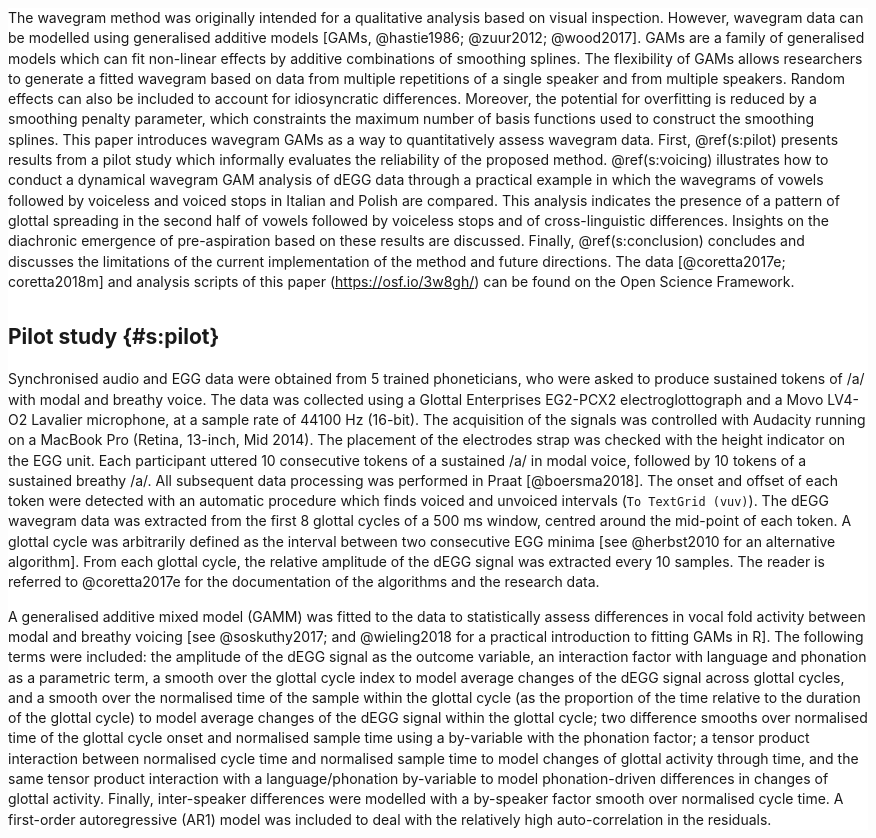 The wavegram method was originally intended for a qualitative analysis based on visual inspection.
However, wavegram data can be modelled using generalised additive models [GAMs, @hastie1986; @zuur2012; @wood2017].
GAMs are a family of generalised models which can fit non-linear effects by additive combinations of smoothing splines.
The flexibility of GAMs allows researchers to generate a fitted wavegram based on data from multiple repetitions of a single speaker and from multiple speakers.
Random effects can also be included to account for idiosyncratic differences.
Moreover, the potential for overfitting is reduced by a smoothing penalty parameter, which constraints the maximum number of basis functions used to construct the smoothing splines.
This paper introduces wavegram GAMs as a way to quantitatively assess wavegram data.
First, \@ref(s:pilot) presents results from a pilot study which informally evaluates the reliability of the proposed method.
\@ref(s:voicing) illustrates how to conduct a dynamical wavegram GAM analysis of dEGG data through a practical example in which the wavegrams of vowels followed by voiceless and voiced stops in Italian and Polish are compared.
This analysis indicates the presence of a pattern of glottal spreading in the second half of vowels followed by voiceless stops and of cross-linguistic differences.
Insights on the diachronic emergence of pre-aspiration based on these results are discussed.
Finally, \@ref(s:conclusion) concludes and discusses the limitations of the current implementation of the method and future directions.
The data [@coretta2017e; coretta2018m] and analysis scripts of this paper (<https://osf.io/3w8gh/>) can be found on the Open Science Framework.

## Pilot study {#s:pilot}

Synchronised audio and EGG data were obtained from 5 trained phoneticians, who were asked to produce sustained tokens of /a/ with modal and breathy voice.
The data was collected using a Glottal Enterprises EG2-PCX2 electroglottograph and a Movo LV4-O2 Lavalier microphone, at a sample rate of 44100 Hz (16-bit).
The acquisition of the signals was controlled with Audacity running on a MacBook Pro (Retina, 13-inch, Mid 2014).
The placement of the electrodes strap was checked with the height indicator on the EGG unit.
Each participant uttered 10 consecutive tokens of a sustained /a/ in modal voice, followed by 10 tokens of a sustained breathy /a/.
All subsequent data processing was performed in Praat [@boersma2018].
The onset and offset of each token were detected with an automatic procedure which finds voiced and unvoiced intervals (`To TextGrid (vuv)`).
The dEGG wavegram data was extracted from the first 8 glottal cycles of a 500 ms window, centred around the mid-point of each token.
A glottal cycle was arbitrarily defined as the interval between two consecutive EGG minima [see @herbst2010 for an alternative algorithm].
From each glottal cycle, the relative amplitude of the dEGG signal was extracted every 10 samples.
The reader is referred to @coretta2017e for the documentation of the algorithms and the research data.

A generalised additive mixed model (GAMM) was fitted to the data to statistically assess differences in vocal fold activity between modal and breathy voicing [see @soskuthy2017; and @wieling2018 for a practical introduction to fitting GAMs in R].
The following terms were included: the amplitude of the dEGG signal as the outcome variable, an interaction factor with language and phonation as a parametric term, a smooth over the glottal cycle index to model average changes of the dEGG signal across glottal cycles, and a smooth over the normalised time of the sample within the glottal cycle (as the proportion of the time relative to the duration of the glottal cycle) to model average changes of the dEGG signal within the glottal cycle; two difference smooths over normalised time of the glottal cycle onset and normalised sample time using a by-variable with the phonation factor; a tensor product interaction between normalised cycle time and normalised sample time to model changes of glottal activity through time, and the same tensor product interaction with a language/phonation by-variable to model phonation-driven differences in changes of glottal activity.
Finally, inter-speaker differences were modelled with a by-speaker factor smooth over normalised cycle time.
A first-order autoregressive (AR1) model was included to deal with the relatively high auto-correlation in the residuals.
